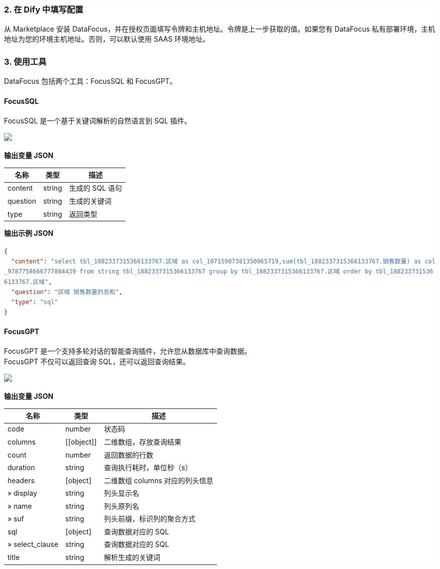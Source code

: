 ### 2. 在 Dify 中填写配置
从 Marketplace 安装 DataFocus，并在授权页面填写令牌和主机地址。令牌是上一步获取的值。如果您有 DataFocus 私有部署环境，主机地址为您的环境主机地址。否则，可以默认使用 SAAS 环境地址。

### 3. 使用工具
DataFocus 包括两个工具：FocusSQL 和 FocusGPT。

#### FocusSQL
FocusSQL 是一个基于关键词解析的自然语言到 SQL 插件。

![](https://cdn.nlark.com/yuque/0/2025/png/28274763/1744716614155-cd8e4fd6-0367-463e-8ad8-a6653a371558.png)

**输出变量 JSON**

| 名称 | 类型 | 描述 |
| --- | --- | --- |
| content | string | 生成的 SQL 语句 |
| question | string | 生成的关键词 |
| type | string | 返回类型 |


**输出示例 JSON**

```json
{
  "content": "select tbl_1882337315366133767.区域 as col_10715907381350065719,sum(tbl_1882337315366133767.销售数量) as col_9787758666777884439 from string tbl_1882337315366133767 group by tbl_1882337315366133767.区域 order by tbl_1882337315366133767.区域",
  "question": "区域 销售数量的总和",
  "type": "sql"
}
```

#### FocusGPT
FocusGPT 是一个支持多轮对话的智能查询插件，允许您从数据库中查询数据。  
FocusGPT 不仅可以返回查询 SQL，还可以返回查询结果。

![](https://cdn.nlark.com/yuque/0/2025/png/28274763/1744716651134-419b3c51-4da2-439a-9289-cc614364cfdc.png)

**输出变量 JSON**

| 名称 | 类型 | 描述 |
| --- | --- | --- |
| code | number | 状态码 |
| columns | [[object]] | 二维数组，存放查询结果 |
| count | number | 返回数据的行数 |
| duration | string | 查询执行耗时，单位秒（s） |
| headers | [object] | 二维数组 columns 对应的列头信息 |
| » display | string | 列头显示名 |
| » name | string | 列头原列名 |
| » suf | string | 列头前缀，标识列的聚合方式 |
| sql | [object] | 查询数据对应的 SQL |
| » select_clause | string | 查询数据对应的 SQL |
| title | string | 解析生成的关键词 |

